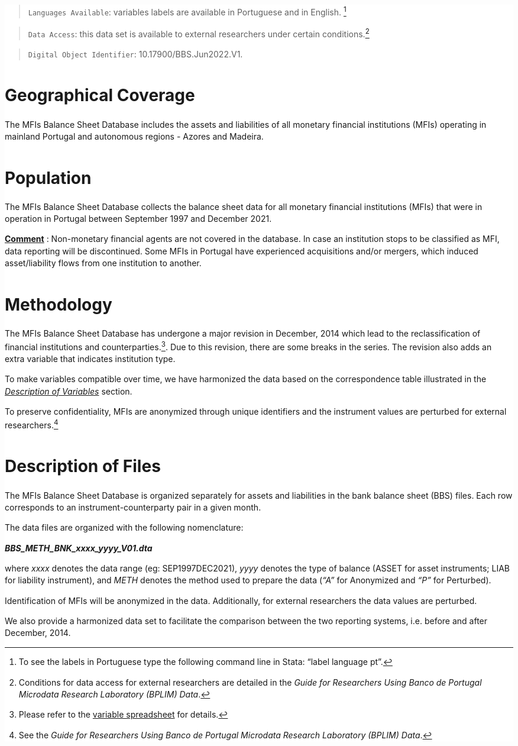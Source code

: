 > `Languages Available`: variables labels are available in Portuguese and in English. [^1]

> `Data Access`: this data set is available to external researchers under certain conditions.[^2]

[^1]: To see the labels in Portuguese type the following command line in Stata: “label language pt”.

[^2]: Conditions for data access for external researchers are detailed in the *Guide for Researchers Using Banco de Portugal Microdata Research Laboratory (BPLIM) Data*.

>  `Digital Object Identifier`: 10.17900/BBS.Jun2022.V1.

# Geographical Coverage
The MFIs Balance Sheet Database includes the assets and liabilities of all monetary financial institutions (MFIs) operating in mainland Portugal and autonomous regions - Azores and Madeira.

# Population
The MFIs Balance Sheet Database collects the balance sheet data for all monetary financial institutions (MFIs) that were in operation in Portugal between September 1997 and December 2021.


<u>**Comment**</u> : Non-monetary financial agents are not covered in the database. In case an institution stops to be classified as MFI, data reporting will be discontinued. Some MFIs in Portugal have experienced acquisitions and/or mergers, which induced asset/liability flows from one institution to another.


# Methodology
The MFIs Balance Sheet Database has undergone a major revision in December, 2014 which lead to the reclassification of financial institutions and counterparties.[^3]. Due to this revision, there are some breaks in the series. The revision also adds an extra variable that indicates institution type.

To make variables compatible over time, we have harmonized the data based on the correspondence table illustrated in the [*Description of Variables*](#description-of-variables) section.

To preserve confidentiality, MFIs are anonymized through unique identifiers and the instrument values are perturbed for external researchers.[^4]


[^3]: Please refer to the [variable spreadsheet](./aux_files/variables_description/var_bbs.html) for details.

[^4]: See the *Guide for Researchers Using Banco de Portugal Microdata Research Laboratory (BPLIM) Data*.


# Description of Files
The MFIs Balance Sheet Database is organized separately for assets and liabilities in the bank balance sheet (BBS) files. Each row corresponds to an instrument-counterparty pair in a given month.

The data files are organized with the following nomenclature:

***BBS_METH_BNK_xxxx_yyyy_V01.dta***

where *xxxx* denotes the data range (eg: SEP1997DEC2021), *yyyy* denotes the type of balance (ASSET for asset instruments; LIAB for liability instrument), and *METH* denotes the method used to prepare the data (*“A”* for Anonymized and *“P”* for Perturbed).

Identification of MFIs will be anonymized in the data. Additionally, for external researchers the data values are perturbed.

We also provide a harmonized data set to facilitate the comparison between the two reporting systems, i.e. before and after December, 2014.


[^5]: Please note that the summary statistics are run based on the perturbed data.